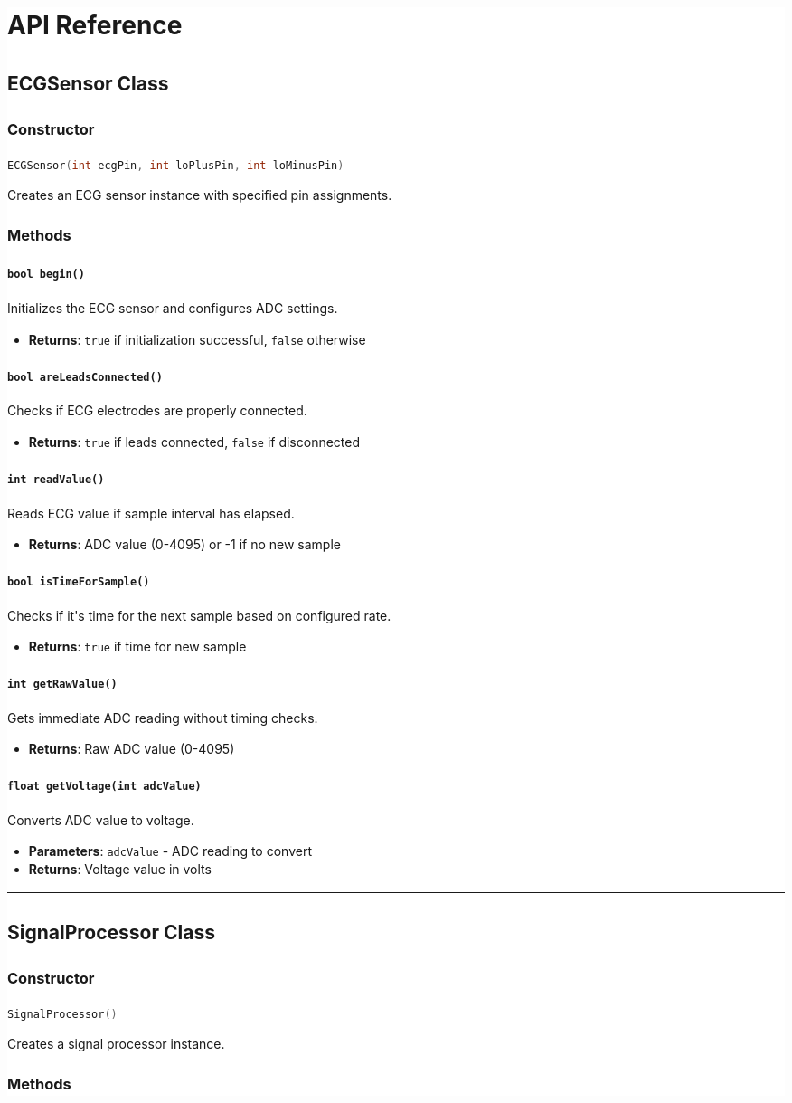 # API Reference

## ECGSensor Class

### Constructor
```cpp
ECGSensor(int ecgPin, int loPlusPin, int loMinusPin)
```
Creates an ECG sensor instance with specified pin assignments.

### Methods

#### `bool begin()`
Initializes the ECG sensor and configures ADC settings.
- **Returns**: `true` if initialization successful, `false` otherwise

#### `bool areLeadsConnected()`
Checks if ECG electrodes are properly connected.
- **Returns**: `true` if leads connected, `false` if disconnected

#### `int readValue()`
Reads ECG value if sample interval has elapsed.
- **Returns**: ADC value (0-4095) or -1 if no new sample

#### `bool isTimeForSample()`
Checks if it's time for the next sample based on configured rate.
- **Returns**: `true` if time for new sample

#### `int getRawValue()`
Gets immediate ADC reading without timing checks.
- **Returns**: Raw ADC value (0-4095)

#### `float getVoltage(int adcValue)`
Converts ADC value to voltage.
- **Parameters**: `adcValue` - ADC reading to convert
- **Returns**: Voltage value in volts

---

## SignalProcessor Class

### Constructor
```cpp
SignalProcessor()
```
Creates a signal processor instance.

### Methods
